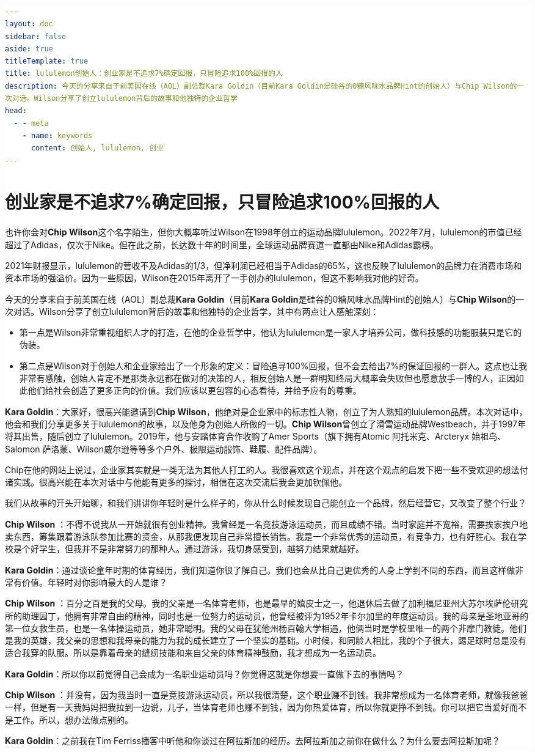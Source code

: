 ```yaml
---
layout: doc
sidebar: false
aside: true
titleTemplate: true
title: lululemon创始人：创业家是不追求7%确定回报，只冒险追求100%回报的人
description: 今天的分享来自于前美国在线（AOL）副总裁Kara Goldin（目前Kara Goldin是硅谷的0糖风味水品牌Hint的创始人）与Chip Wilson的一次对话。Wilson分享了创立lululemon背后的故事和他独特的企业哲学
head:
  - - meta
    - name: keywords
      content: 创始人, lululemon, 创业
---
```

# 创业家是不追求7%确定回报，只冒险追求100%回报的人

也许你会对**Chip Wilson**这个名字陌生，但你大概率听过Wilson在1998年创立的运动品牌lululemon。2022年7月，lululemon的市值已经超过了Adidas，仅次于Nike。但在此之前，长达数十年的时间里，全球运动品牌赛道一直都由Nike和Adidas霸榜。 

2021年财报显示，lululemon的营收不及Adidas的1/3，但净利润已经相当于Adidas的65%，这也反映了lululemon的品牌力在消费市场和资本市场的强溢价。因为一些原因，Wilson在2015年离开了一手创办的lululemon，但这不影响我对他的好奇。

今天的分享来自于前美国在线（AOL）副总裁**Kara Goldin**（目前**Kara Goldin**是硅谷的0糖风味水品牌Hint的创始人）与**Chip Wilson**的一次对话。Wilson分享了创立lululemon背后的故事和他独特的企业哲学，其中有两点让人感触深刻：

* 第一点是Wilson非常重视组织人才的打造，在他的企业哲学中，他认为lululemon是一家人才培养公司，做科技感的功能服装只是它的伪装。

* 第二点是Wilson对于创始人和企业家给出了一个形象的定义：冒险追寻100%回报，但不会去给出7%的保证回报的一群人。这点也让我非常有感触，创始人肯定不是那类永远都在做对的决策的人，相反创始人是一群明知终局大概率会失败但也愿意放手一博的人，正因如此他们给社会创造了更多正向的价值。我们应该以更包容的心态看待，并给予应有的尊重。

****Kara Goldin****：大家好，很高兴能邀请到**Chip Wilson**，他绝对是企业家中的标志性人物，创立了为人熟知的lululemon品牌。本次对话中，他会和我们分享更多关于lululemon的故事，以及他身为创始人所做的一切。**Chip Wilson**曾创立了滑雪运动品牌Westbeach，并于1997年将其出售，随后创立了lululemon。2019年，他与安踏体育合作收购了Amer Sports（旗下拥有Atomic 阿托米克、Arcteryx 始祖鸟、Salomon 萨洛蒙、Wilson威尔逊等等多个户外、极限运动服饰、鞋履、配件品牌）。

Chip在他的网站上说过，企业家其实就是一类无法为其他人打工的人。我很喜欢这个观点，并在这个观点的启发下把一些不受欢迎的想法付诸实践。很高兴能在本次对话中与他能有更多的探讨，相信在这次交流后我会更加钦佩他。

我们从故事的开头开始聊，和我们讲讲你年轻时是什么样子的，你从什么时候发现自己能创立一个品牌，然后经营它，又改变了整个行业？

**Chip Wilson** ：不得不说我从一开始就很有创业精神。我曾经是一名竞技游泳运动员，而且成绩不错。当时家庭并不宽裕，需要挨家挨户地卖东西，筹集跟着游泳队参加比赛的资金，从那我便发现自己非常擅长销售。我是一个非常优秀的运动员，有竞争力，也有好胜心。我在学校是个好学生，但我并不是非常努力的那种人。通过游泳，我切身感受到，越努力结果就越好。

**Kara Goldin**：通过谈论童年时期的体育经历，我们知道你很了解自己。我们也会从比自己更优秀的人身上学到不同的东西，而且这样做非常有价值。年轻时对你影响最大的人是谁？

**Chip Wilson** ：百分之百是我的父母。我的父亲是一名体育老师，也是最早的嬉皮士之一，他退休后去做了加利福尼亚州大苏尔埃萨伦研究所的助理园丁，他拥有非常自由的精神，同时也是一位努力的运动员，他曾经被评为1952年卡尔加里的年度运动员。我的母亲是圣地亚哥的第一位女救生员，也是一名体操运动员，她非常聪明。我的父母在犹他州杨百翰大学相遇，他俩当时是学校里唯一的两个非摩门教徒。他们是我的英雄，我父亲的思想和我母亲的能力为我的成长建立了一个坚实的基础。小时候，和同龄人相比，我的个子很大，踢足球时总是没有适合我穿的队服。所以是靠着母亲的缝纫技能和来自父亲的体育精神鼓励，我才想成为一名运动员。

**Kara Goldin**：所以你以前觉得自己会成为一名职业运动员吗？你觉得这就是你想要一直做下去的事情吗？

**Chip Wilson** ：并没有，因为我当时一直是竞技游泳运动员，所以我很清楚，这个职业赚不到钱。我非常想成为一名体育老师，就像我爸爸一样，但是有一天我妈妈把我拉到一边说，儿子，当体育老师也赚不到钱，因为你热爱体育，所以你就更挣不到钱。你可以把它当爱好而不是工作。所以，想办法做点别的。

**Kara Goldin**：之前我在Tim Ferriss播客中听他和你谈过在阿拉斯加的经历。去阿拉斯加之前你在做什么？为什么要去阿拉斯加呢？
